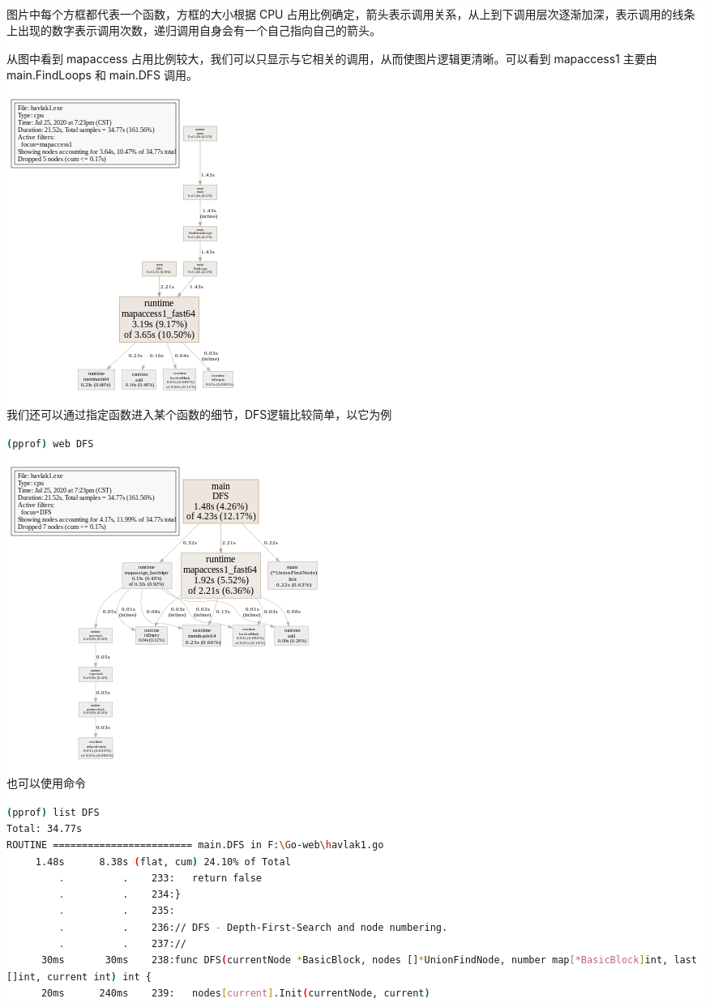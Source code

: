 图片中每个方框都代表一个函数，方框的大小根据 CPU 占用比例确定，箭头表示调用关系，从上到下调用层次逐渐加深，表示调用的线条上出现的数字表示调用次数，递归调用自身会有一个自己指向自己的箭头。

从图中看到 mapaccess 占用比例较大，我们可以只显示与它相关的调用，从而使图片逻辑更清晰。可以看到 mapaccess1 主要由 main.FindLoops 和 main.DFS 调用。

![pprof003](/images/Golang性能分析pprof/pprof003.png)

我们还可以通过指定函数进入某个函数的细节，DFS逻辑比较简单，以它为例

```bash
(pprof) web DFS
```

![pprof004](/images/Golang性能分析pprof/pprof004.png)

也可以使用命令

```bash
(pprof) list DFS
Total: 34.77s
ROUTINE ======================== main.DFS in F:\Go-web\havlak1.go
     1.48s      8.38s (flat, cum) 24.10% of Total
         .          .    233:   return false
         .          .    234:}
         .          .    235:
         .          .    236:// DFS - Depth-First-Search and node numbering.
         .          .    237://
      30ms       30ms    238:func DFS(currentNode *BasicBlock, nodes []*UnionFindNode, number map[*BasicBlock]int, last []int, current int) int {
      20ms      240ms    239:   nodes[current].Init(currentNode, current)
```